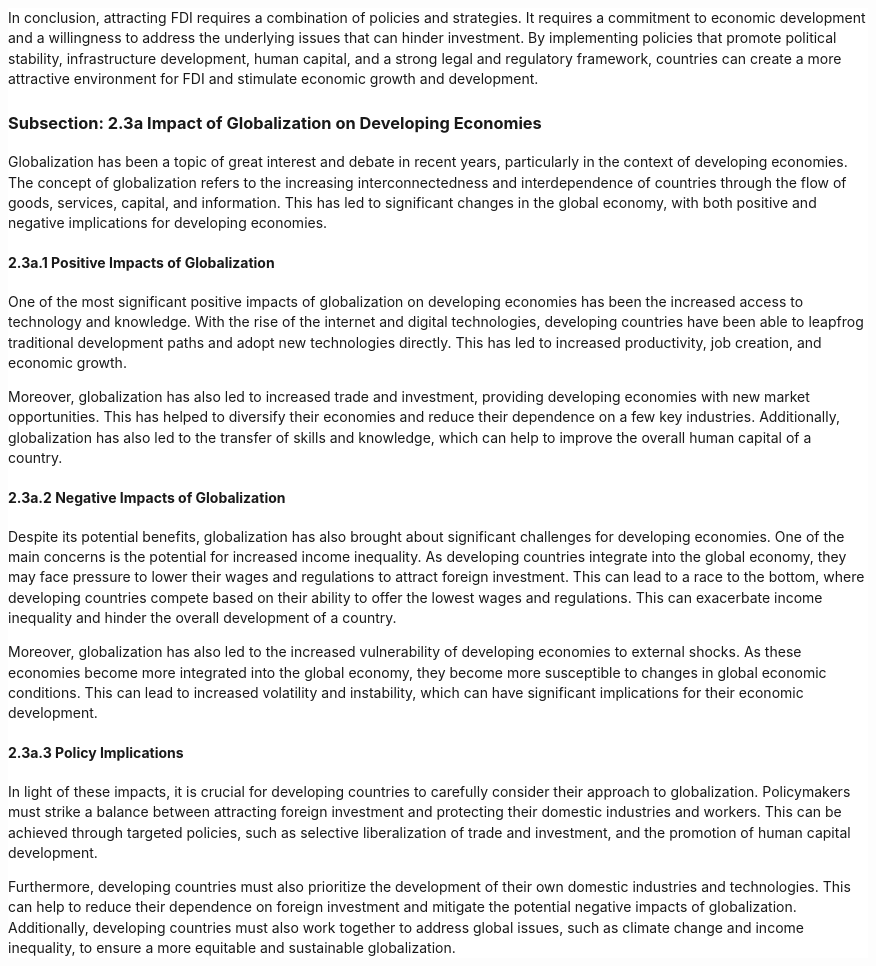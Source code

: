 In conclusion, attracting FDI requires a combination of policies and strategies. It requires a commitment to economic development and a willingness to address the underlying issues that can hinder investment. By implementing policies that promote political stability, infrastructure development, human capital, and a strong legal and regulatory framework, countries can create a more attractive environment for FDI and stimulate economic growth and development.





### Subsection: 2.3a Impact of Globalization on Developing Economies

Globalization has been a topic of great interest and debate in recent years, particularly in the context of developing economies. The concept of globalization refers to the increasing interconnectedness and interdependence of countries through the flow of goods, services, capital, and information. This has led to significant changes in the global economy, with both positive and negative implications for developing economies.

#### 2.3a.1 Positive Impacts of Globalization

One of the most significant positive impacts of globalization on developing economies has been the increased access to technology and knowledge. With the rise of the internet and digital technologies, developing countries have been able to leapfrog traditional development paths and adopt new technologies directly. This has led to increased productivity, job creation, and economic growth.

Moreover, globalization has also led to increased trade and investment, providing developing economies with new market opportunities. This has helped to diversify their economies and reduce their dependence on a few key industries. Additionally, globalization has also led to the transfer of skills and knowledge, which can help to improve the overall human capital of a country.

#### 2.3a.2 Negative Impacts of Globalization

Despite its potential benefits, globalization has also brought about significant challenges for developing economies. One of the main concerns is the potential for increased income inequality. As developing countries integrate into the global economy, they may face pressure to lower their wages and regulations to attract foreign investment. This can lead to a race to the bottom, where developing countries compete based on their ability to offer the lowest wages and regulations. This can exacerbate income inequality and hinder the overall development of a country.

Moreover, globalization has also led to the increased vulnerability of developing economies to external shocks. As these economies become more integrated into the global economy, they become more susceptible to changes in global economic conditions. This can lead to increased volatility and instability, which can have significant implications for their economic development.

#### 2.3a.3 Policy Implications

In light of these impacts, it is crucial for developing countries to carefully consider their approach to globalization. Policymakers must strike a balance between attracting foreign investment and protecting their domestic industries and workers. This can be achieved through targeted policies, such as selective liberalization of trade and investment, and the promotion of human capital development.

Furthermore, developing countries must also prioritize the development of their own domestic industries and technologies. This can help to reduce their dependence on foreign investment and mitigate the potential negative impacts of globalization. Additionally, developing countries must also work together to address global issues, such as climate change and income inequality, to ensure a more equitable and sustainable globalization.
